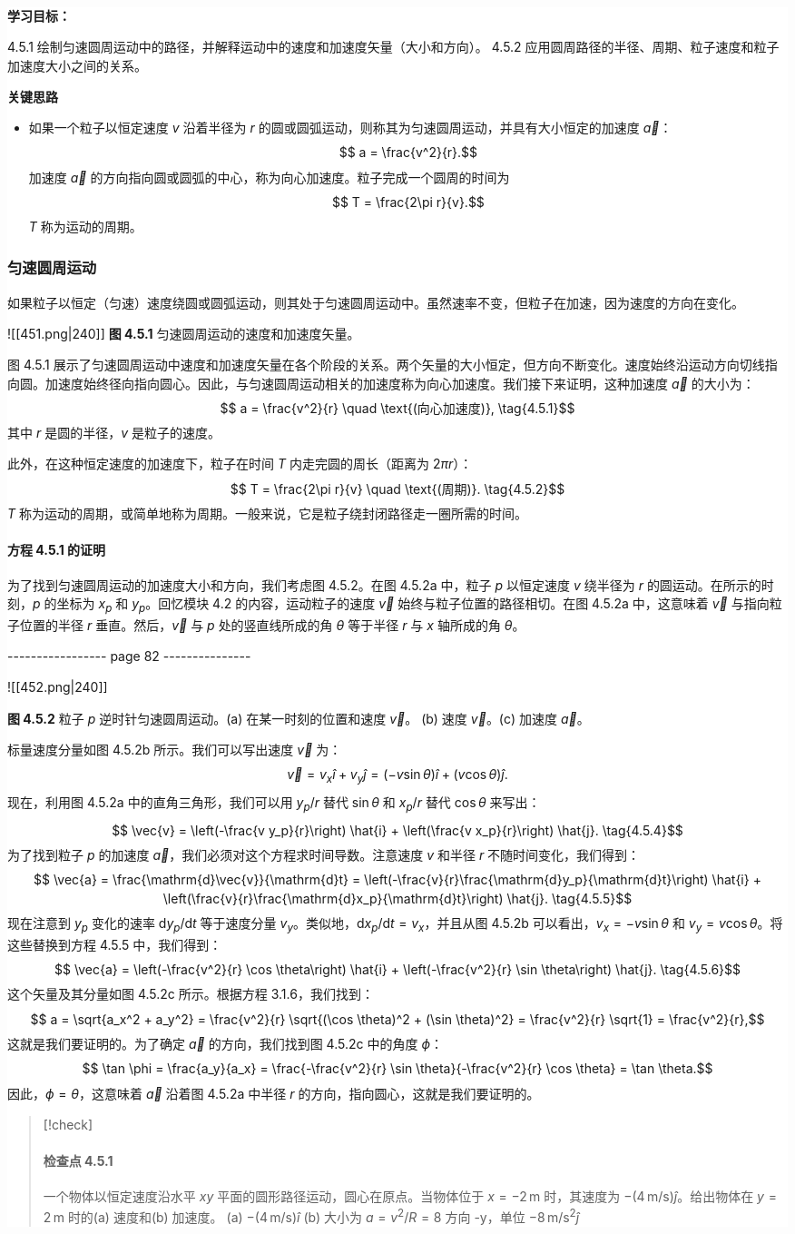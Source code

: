 **学习目标：**

4.5.1 绘制匀速圆周运动中的路径，并解释运动中的速度和加速度矢量（大小和方向）。
4.5.2 应用圆周路径的半径、周期、粒子速度和粒子加速度大小之间的关系。

**关键思路**

- 如果一个粒子以恒定速度 $v$ 沿着半径为 $r$ 的圆或圆弧运动，则称其为匀速圆周运动，并具有大小恒定的加速度 $\vec{a}$：$$
a = \frac{v^2}{r}.$$加速度 $\vec{a}$ 的方向指向圆或圆弧的中心，称为向心加速度。粒子完成一个圆周的时间为$$
T = \frac{2\pi r}{v}.$$$T$ 称为运动的周期。

### 匀速圆周运动

如果粒子以恒定（匀速）速度绕圆或圆弧运动，则其处于匀速圆周运动中。虽然速率不变，但粒子在加速，因为速度的方向在变化。

![[451.png|240]]
**图 4.5.1** 匀速圆周运动的速度和加速度矢量。

图 4.5.1 展示了匀速圆周运动中速度和加速度矢量在各个阶段的关系。两个矢量的大小恒定，但方向不断变化。速度始终沿运动方向切线指向圆。加速度始终径向指向圆心。因此，与匀速圆周运动相关的加速度称为向心加速度。我们接下来证明，这种加速度 $\vec{a}$ 的大小为：$$
a = \frac{v^2}{r} \quad \text{(向心加速度)}, \tag{4.5.1}$$其中 $r$ 是圆的半径，$v$ 是粒子的速度。

此外，在这种恒定速度的加速度下，粒子在时间 $T$ 内走完圆的周长（距离为 $2\pi r$）：$$
T = \frac{2\pi r}{v} \quad \text{(周期)}. \tag{4.5.2}$$$T$ 称为运动的周期，或简单地称为周期。一般来说，它是粒子绕封闭路径走一圈所需的时间。

#### 方程 4.5.1 的证明

为了找到匀速圆周运动的加速度大小和方向，我们考虑图 4.5.2。在图 4.5.2a 中，粒子 $p$ 以恒定速度 $v$ 绕半径为 $r$ 的圆运动。在所示的时刻，$p$ 的坐标为 $x_p$ 和 $y_p$。回忆模块 4.2 的内容，运动粒子的速度 $\vec{v}$ 始终与粒子位置的路径相切。在图 4.5.2a 中，这意味着 $\vec{v}$ 与指向粒子位置的半径 $r$ 垂直。然后，$\vec{v}$ 与 $p$ 处的竖直线所成的角 $\theta$ 等于半径 $r$ 与 $x$ 轴所成的角 $\theta$。

----------------- page 82 ---------------

![[452.png|240]]

**图 4.5.2** 粒子 $p$ 逆时针匀速圆周运动。(a) 在某一时刻的位置和速度 $\vec{v}$。 (b) 速度 $\vec{v}$。(c) 加速度 $\vec{a}$。

标量速度分量如图 4.5.2b 所示。我们可以写出速度 $\vec{v}$ 为：$$
\vec{v} = v_x \hat{i} + v_y \hat{j} = (-v \sin \theta) \hat{i} + (v \cos \theta) \hat{j}. \tag{4.5.3}$$现在，利用图 4.5.2a 中的直角三角形，我们可以用 $y_p/r$ 替代 $\sin \theta$ 和 $x_p/r$ 替代 $\cos \theta$ 来写出：$$
\vec{v} = \left(-\frac{v y_p}{r}\right) \hat{i} + \left(\frac{v x_p}{r}\right) \hat{j}. \tag{4.5.4}$$为了找到粒子 $p$ 的加速度 $\vec{a}$，我们必须对这个方程求时间导数。注意速度 $v$ 和半径 $r$ 不随时间变化，我们得到：$$
\vec{a} = \frac{\mathrm{d}\vec{v}}{\mathrm{d}t} = \left(-\frac{v}{r}\frac{\mathrm{d}y_p}{\mathrm{d}t}\right) \hat{i} + \left(\frac{v}{r}\frac{\mathrm{d}x_p}{\mathrm{d}t}\right) \hat{j}. \tag{4.5.5}$$现在注意到 $y_p$ 变化的速率 $\mathrm{d}y_p/\mathrm{d}t$ 等于速度分量 $v_y$。类似地，$\mathrm{d}x_p/\mathrm{d}t = v_x$，并且从图 4.5.2b 可以看出，$v_x = -v \sin \theta$ 和 $v_y = v \cos \theta$。将这些替换到方程 4.5.5 中，我们得到：$$
\vec{a} = \left(-\frac{v^2}{r} \cos \theta\right) \hat{i} + \left(-\frac{v^2}{r} \sin \theta\right) \hat{j}. \tag{4.5.6}$$这个矢量及其分量如图 4.5.2c 所示。根据方程 3.1.6，我们找到：$$
a = \sqrt{a_x^2 + a_y^2} = \frac{v^2}{r} \sqrt{(\cos \theta)^2 + (\sin \theta)^2} = \frac{v^2}{r} \sqrt{1} = \frac{v^2}{r},$$这就是我们要证明的。为了确定 $\vec{a}$ 的方向，我们找到图 4.5.2c 中的角度 $\phi$：$$
\tan \phi = \frac{a_y}{a_x} = \frac{-\frac{v^2}{r} \sin \theta}{-\frac{v^2}{r} \cos \theta} = \tan \theta.$$因此，$\phi = \theta$，这意味着 $\vec{a}$ 沿着图 4.5.2a 中半径 $r$ 的方向，指向圆心，这就是我们要证明的。

> [!check]
> #### 检查点 4.5.1
> 一个物体以恒定速度沿水平 $xy$ 平面的圆形路径运动，圆心在原点。当物体位于 $x = -2 \, \text{m}$ 时，其速度为 $- (4 \, \text{m/s}) \hat{j}$。给出物体在 $y = 2 \, \text{m}$ 时的(a) 速度和(b) 加速度。
> (a) $-(4 \, \text{m/s}) \hat{i}$  (b) 大小为 $a=v^2/R=8$ 方向 -y，单位 $-8 \, \text{m/s}^2\hat{j}$

